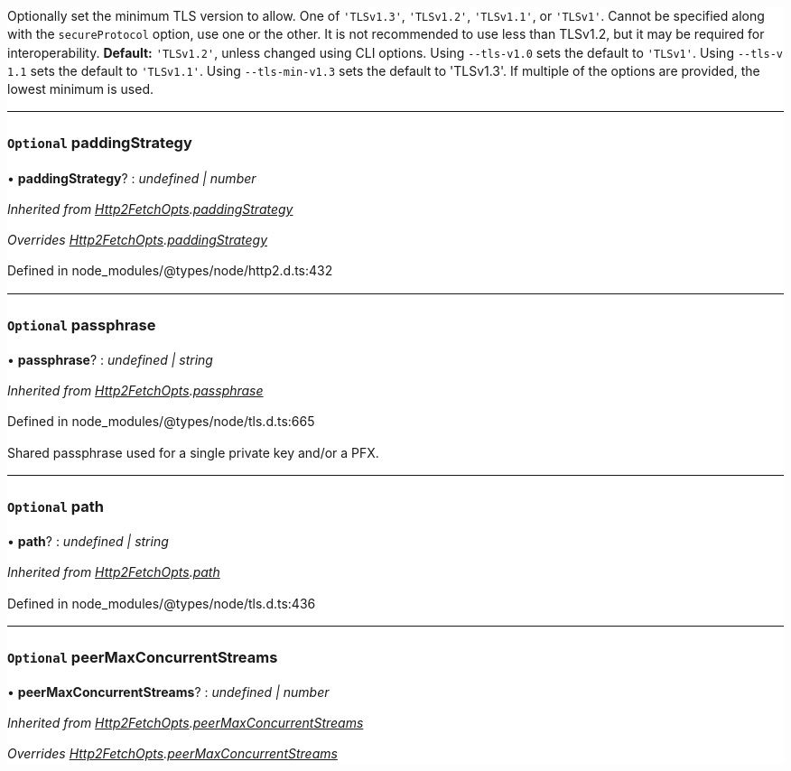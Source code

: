 Optionally set the minimum TLS version to allow. One
of `'TLSv1.3'`, `'TLSv1.2'`, `'TLSv1.1'`, or `'TLSv1'`. Cannot be specified along with the
`secureProtocol` option, use one or the other.  It is not recommended to use
less than TLSv1.2, but it may be required for interoperability.
**Default:** `'TLSv1.2'`, unless changed using CLI options. Using
`--tls-v1.0` sets the default to `'TLSv1'`. Using `--tls-v1.1` sets the default to
`'TLSv1.1'`. Using `--tls-min-v1.3` sets the default to
'TLSv1.3'. If multiple of the options are provided, the lowest minimum is used.

___

### `Optional` paddingStrategy

• **paddingStrategy**? : *undefined | number*

*Inherited from [Http2FetchOpts](http2fetchopts.md).[paddingStrategy](http2fetchopts.md#optional-paddingstrategy)*

*Overrides [Http2FetchOpts](http2fetchopts.md).[paddingStrategy](http2fetchopts.md#optional-paddingstrategy)*

Defined in node_modules/@types/node/http2.d.ts:432

___

### `Optional` passphrase

• **passphrase**? : *undefined | string*

*Inherited from [Http2FetchOpts](http2fetchopts.md).[passphrase](http2fetchopts.md#optional-passphrase)*

Defined in node_modules/@types/node/tls.d.ts:665

Shared passphrase used for a single private key and/or a PFX.

___

### `Optional` path

• **path**? : *undefined | string*

*Inherited from [Http2FetchOpts](http2fetchopts.md).[path](http2fetchopts.md#optional-path)*

Defined in node_modules/@types/node/tls.d.ts:436

___

### `Optional` peerMaxConcurrentStreams

• **peerMaxConcurrentStreams**? : *undefined | number*

*Inherited from [Http2FetchOpts](http2fetchopts.md).[peerMaxConcurrentStreams](http2fetchopts.md#optional-peermaxconcurrentstreams)*

*Overrides [Http2FetchOpts](http2fetchopts.md).[peerMaxConcurrentStreams](http2fetchopts.md#optional-peermaxconcurrentstreams)*
